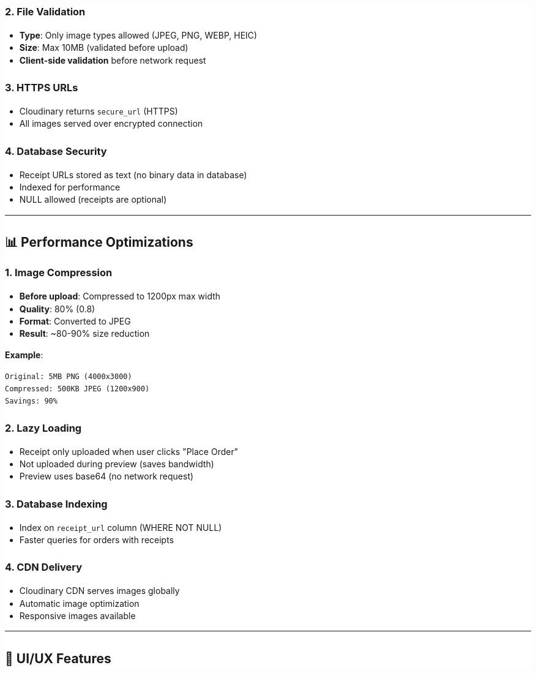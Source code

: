 ### 2. **File Validation**
- **Type**: Only image types allowed (JPEG, PNG, WEBP, HEIC)
- **Size**: Max 10MB (validated before upload)
- **Client-side validation** before network request

### 3. **HTTPS URLs**
- Cloudinary returns `secure_url` (HTTPS)
- All images served over encrypted connection

### 4. **Database Security**
- Receipt URLs stored as text (no binary data in database)
- Indexed for performance
- NULL allowed (receipts are optional)

---

## 📊 Performance Optimizations

### 1. **Image Compression**
- **Before upload**: Compressed to 1200px max width
- **Quality**: 80% (0.8)
- **Format**: Converted to JPEG
- **Result**: ~80-90% size reduction

**Example**:
```
Original: 5MB PNG (4000x3000)
Compressed: 500KB JPEG (1200x900)
Savings: 90%
```

### 2. **Lazy Loading**
- Receipt only uploaded when user clicks "Place Order"
- Not uploaded during preview (saves bandwidth)
- Preview uses base64 (no network request)

### 3. **Database Indexing**
- Index on `receipt_url` column (WHERE NOT NULL)
- Faster queries for orders with receipts

### 4. **CDN Delivery**
- Cloudinary CDN serves images globally
- Automatic image optimization
- Responsive images available

---

## 🎨 UI/UX Features
